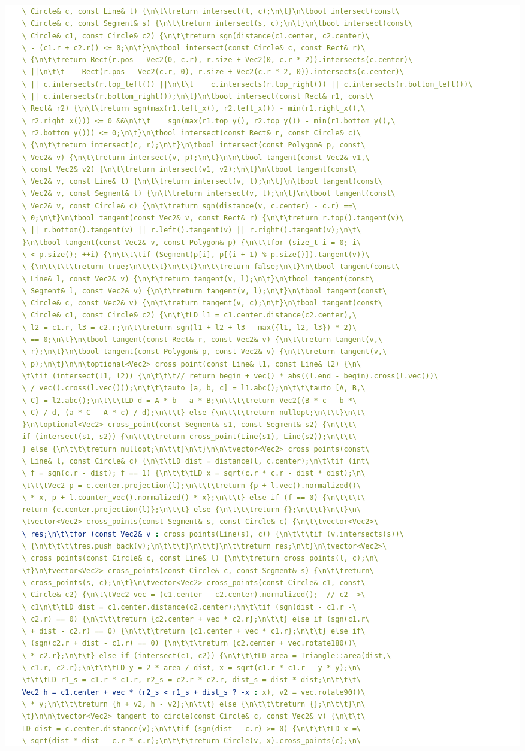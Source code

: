```yaml
    \ Circle& c, const Line& l) {\n\t\treturn intersect(l, c);\n\t}\n\tbool intersect(const\
    \ Circle& c, const Segment& s) {\n\t\treturn intersect(s, c);\n\t}\n\tbool intersect(const\
    \ Circle& c1, const Circle& c2) {\n\t\treturn sgn(distance(c1.center, c2.center)\
    \ - (c1.r + c2.r)) <= 0;\n\t}\n\tbool intersect(const Circle& c, const Rect& r)\
    \ {\n\t\treturn Rect(r.pos - Vec2(0, c.r), r.size + Vec2(0, c.r * 2)).intersects(c.center)\
    \ ||\n\t\t    Rect(r.pos - Vec2(c.r, 0), r.size + Vec2(c.r * 2, 0)).intersects(c.center)\
    \ || c.intersects(r.top_left()) ||\n\t\t    c.intersects(r.top_right()) || c.intersects(r.bottom_left())\
    \ || c.intersects(r.bottom_right());\n\t}\n\tbool intersect(const Rect& r1, const\
    \ Rect& r2) {\n\t\treturn sgn(max(r1.left_x(), r2.left_x()) - min(r1.right_x(),\
    \ r2.right_x())) <= 0 &&\n\t\t    sgn(max(r1.top_y(), r2.top_y()) - min(r1.bottom_y(),\
    \ r2.bottom_y())) <= 0;\n\t}\n\tbool intersect(const Rect& r, const Circle& c)\
    \ {\n\t\treturn intersect(c, r);\n\t}\n\tbool intersect(const Polygon& p, const\
    \ Vec2& v) {\n\t\treturn intersect(v, p);\n\t}\n\n\tbool tangent(const Vec2& v1,\
    \ const Vec2& v2) {\n\t\treturn intersect(v1, v2);\n\t}\n\tbool tangent(const\
    \ Vec2& v, const Line& l) {\n\t\treturn intersect(v, l);\n\t}\n\tbool tangent(const\
    \ Vec2& v, const Segment& l) {\n\t\treturn intersect(v, l);\n\t}\n\tbool tangent(const\
    \ Vec2& v, const Circle& c) {\n\t\treturn sgn(distance(v, c.center) - c.r) ==\
    \ 0;\n\t}\n\tbool tangent(const Vec2& v, const Rect& r) {\n\t\treturn r.top().tangent(v)\
    \ || r.bottom().tangent(v) || r.left().tangent(v) || r.right().tangent(v);\n\t\
    }\n\tbool tangent(const Vec2& v, const Polygon& p) {\n\t\tfor (size_t i = 0; i\
    \ < p.size(); ++i) {\n\t\t\tif (Segment(p[i], p[(i + 1) % p.size()]).tangent(v))\
    \ {\n\t\t\t\treturn true;\n\t\t\t}\n\t\t}\n\t\treturn false;\n\t}\n\tbool tangent(const\
    \ Line& l, const Vec2& v) {\n\t\treturn tangent(v, l);\n\t}\n\tbool tangent(const\
    \ Segment& l, const Vec2& v) {\n\t\treturn tangent(v, l);\n\t}\n\tbool tangent(const\
    \ Circle& c, const Vec2& v) {\n\t\treturn tangent(v, c);\n\t}\n\tbool tangent(const\
    \ Circle& c1, const Circle& c2) {\n\t\tLD l1 = c1.center.distance(c2.center),\
    \ l2 = c1.r, l3 = c2.r;\n\t\treturn sgn(l1 + l2 + l3 - max({l1, l2, l3}) * 2)\
    \ == 0;\n\t}\n\tbool tangent(const Rect& r, const Vec2& v) {\n\t\treturn tangent(v,\
    \ r);\n\t}\n\tbool tangent(const Polygon& p, const Vec2& v) {\n\t\treturn tangent(v,\
    \ p);\n\t}\n\n\toptional<Vec2> cross_point(const Line& l1, const Line& l2) {\n\
    \t\tif (intersect(l1, l2)) {\n\t\t\t// return begin + vec() * abs((l.end - begin).cross(l.vec())\
    \ / vec().cross(l.vec()));\n\t\t\tauto [a, b, c] = l1.abc();\n\t\t\tauto [A, B,\
    \ C] = l2.abc();\n\t\t\tLD d = A * b - a * B;\n\t\t\treturn Vec2((B * c - b *\
    \ C) / d, (a * C - A * c) / d);\n\t\t} else {\n\t\t\treturn nullopt;\n\t\t}\n\t\
    }\n\toptional<Vec2> cross_point(const Segment& s1, const Segment& s2) {\n\t\t\
    if (intersect(s1, s2)) {\n\t\t\treturn cross_point(Line(s1), Line(s2));\n\t\t\
    } else {\n\t\t\treturn nullopt;\n\t\t}\n\t}\n\n\tvector<Vec2> cross_points(const\
    \ Line& l, const Circle& c) {\n\t\tLD dist = distance(l, c.center);\n\t\tif (int\
    \ f = sgn(c.r - dist); f == 1) {\n\t\t\tLD x = sqrt(c.r * c.r - dist * dist);\n\
    \t\t\tVec2 p = c.center.projection(l);\n\t\t\treturn {p + l.vec().normalized()\
    \ * x, p + l.counter_vec().normalized() * x};\n\t\t} else if (f == 0) {\n\t\t\t\
    return {c.center.projection(l)};\n\t\t} else {\n\t\t\treturn {};\n\t\t}\n\t}\n\
    \tvector<Vec2> cross_points(const Segment& s, const Circle& c) {\n\t\tvector<Vec2>\
    \ res;\n\t\tfor (const Vec2& v : cross_points(Line(s), c)) {\n\t\t\tif (v.intersects(s))\
    \ {\n\t\t\t\tres.push_back(v);\n\t\t\t}\n\t\t}\n\t\treturn res;\n\t}\n\tvector<Vec2>\
    \ cross_points(const Circle& c, const Line& l) {\n\t\treturn cross_points(l, c);\n\
    \t}\n\tvector<Vec2> cross_points(const Circle& c, const Segment& s) {\n\t\treturn\
    \ cross_points(s, c);\n\t}\n\tvector<Vec2> cross_points(const Circle& c1, const\
    \ Circle& c2) {\n\t\tVec2 vec = (c1.center - c2.center).normalized();  // c2 ->\
    \ c1\n\t\tLD dist = c1.center.distance(c2.center);\n\t\tif (sgn(dist - c1.r -\
    \ c2.r) == 0) {\n\t\t\treturn {c2.center + vec * c2.r};\n\t\t} else if (sgn(c1.r\
    \ + dist - c2.r) == 0) {\n\t\t\treturn {c1.center + vec * c1.r};\n\t\t} else if\
    \ (sgn(c2.r + dist - c1.r) == 0) {\n\t\t\treturn {c2.center + vec.rotate180()\
    \ * c2.r};\n\t\t} else if (intersect(c1, c2)) {\n\t\t\tLD area = Triangle::area(dist,\
    \ c1.r, c2.r);\n\t\t\tLD y = 2 * area / dist, x = sqrt(c1.r * c1.r - y * y);\n\
    \t\t\tLD r1_s = c1.r * c1.r, r2_s = c2.r * c2.r, dist_s = dist * dist;\n\t\t\t\
    Vec2 h = c1.center + vec * (r2_s < r1_s + dist_s ? -x : x), v2 = vec.rotate90()\
    \ * y;\n\t\t\treturn {h + v2, h - v2};\n\t\t} else {\n\t\t\treturn {};\n\t\t}\n\
    \t}\n\n\tvector<Vec2> tangent_to_circle(const Circle& c, const Vec2& v) {\n\t\t\
    LD dist = c.center.distance(v);\n\t\tif (sgn(dist - c.r) >= 0) {\n\t\t\tLD x =\
    \ sqrt(dist * dist - c.r * c.r);\n\t\t\treturn Circle(v, x).cross_points(c);\n\
```